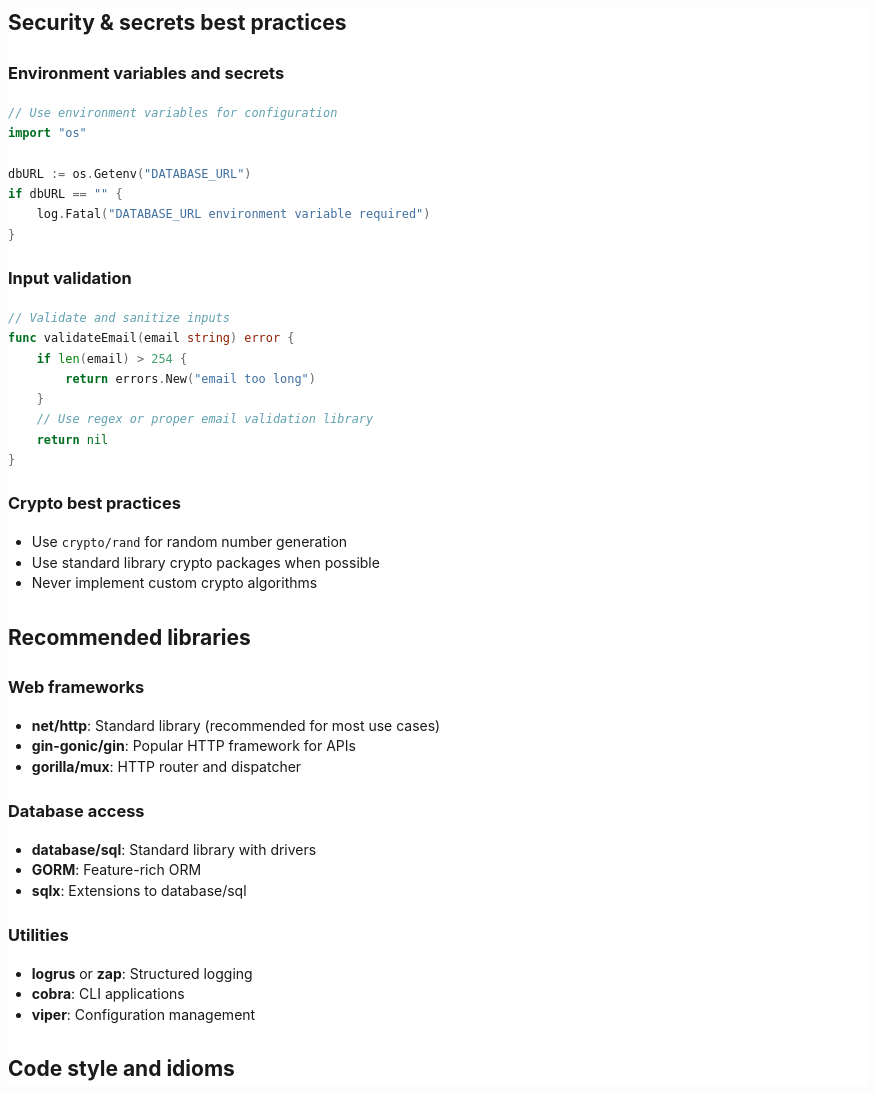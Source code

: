## Security & secrets best practices

### Environment variables and secrets
```go
// Use environment variables for configuration
import "os"

dbURL := os.Getenv("DATABASE_URL")
if dbURL == "" {
    log.Fatal("DATABASE_URL environment variable required")
}
```

### Input validation
```go
// Validate and sanitize inputs
func validateEmail(email string) error {
    if len(email) > 254 {
        return errors.New("email too long")
    }
    // Use regex or proper email validation library
    return nil
}
```

### Crypto best practices
- Use `crypto/rand` for random number generation
- Use standard library crypto packages when possible
- Never implement custom crypto algorithms

## Recommended libraries

### Web frameworks
- **net/http**: Standard library (recommended for most use cases)
- **gin-gonic/gin**: Popular HTTP framework for APIs
- **gorilla/mux**: HTTP router and dispatcher

### Database access
- **database/sql**: Standard library with drivers
- **GORM**: Feature-rich ORM
- **sqlx**: Extensions to database/sql

### Utilities
- **logrus** or **zap**: Structured logging
- **cobra**: CLI applications
- **viper**: Configuration management

## Code style and idioms
